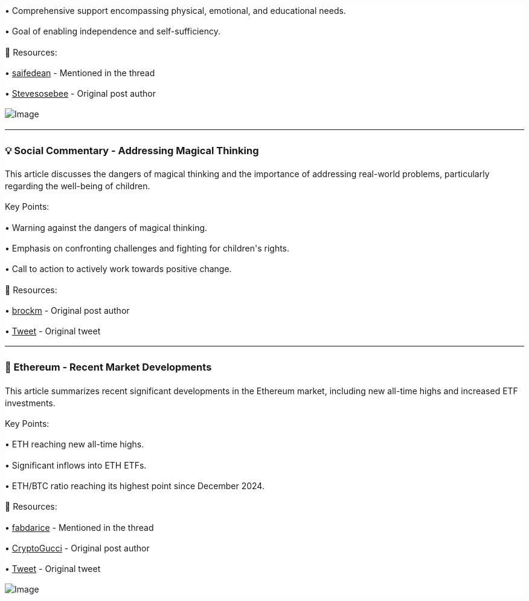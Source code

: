 •  Comprehensive support encompassing physical, emotional, and educational needs.

•  Goal of enabling independence and self-sufficiency.


🔗 Resources:

• [saifedean](https://x.com/saifedean) - Mentioned in the thread

• [Stevesosebee](https://x.com/Stevesosebee) -  Original post author

![Image](https://pbs.twimg.com/media/GzAKWveW8AAHbR_?format=jpg&name=small)


---

### 💡 Social Commentary - Addressing Magical Thinking

This article discusses the dangers of magical thinking and the importance of addressing real-world problems, particularly regarding the well-being of children.

Key Points:

• Warning against the dangers of magical thinking.

•  Emphasis on confronting challenges and fighting for children's rights.

•  Call to action to actively work towards positive change.


🔗 Resources:

• [brockm](https://x.com/brockm) - Original post author

• [Tweet](https://x.com/brockm/status/1959098379809825029) - Original tweet



---

### 🚀 Ethereum - Recent Market Developments

This article summarizes recent significant developments in the Ethereum market, including new all-time highs and increased ETF investments.

Key Points:

• ETH reaching new all-time highs.

• Significant inflows into ETH ETFs.

•  ETH/BTC ratio reaching its highest point since December 2024.


🔗 Resources:

• [fabdarice](https://x.com/fabdarice) - Mentioned in the thread

• [CryptoGucci](https://x.com/CryptoGucci) - Original post author

• [Tweet](https://x.com/CryptoGucci/status/1959075119244222658) - Original tweet

![Image](https://pbs.twimg.com/media/GzAIb6tboAEp8Mi?format=jpg&name=small)
